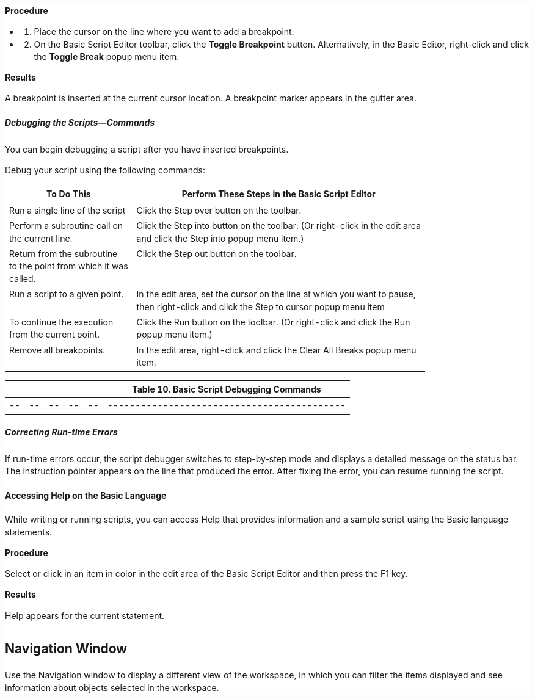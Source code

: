 **Procedure**

- 1. Place the cursor on the line where you want to add a breakpoint.
- 2. On the Basic Script Editor toolbar, click the **Toggle Breakpoint** button. Alternatively, in the Basic Editor, right-click and click the **Toggle Break** popup menu item.

**Results**

A breakpoint is inserted at the current cursor location. A breakpoint marker appears in the gutter area.

##### Debugging the Scripts—Commands
You can begin debugging a script after you have inserted breakpoints.

Debug your script using the following commands:

| To Do This                                                              | Perform These Steps in the Basic Script Editor                                                                                            |
|-------------------------------------------------------------------------|-------------------------------------------------------------------------------------------------------------------------------------------|
| Run a single line of the script                                         | Click the Step over button on the toolbar.                                                                                                |
| Perform a subroutine call on<br>the current line.                       | Click the Step into button on the toolbar. (Or right-click in the edit area<br>and click the Step into popup menu item.)                  |
| Return from the subroutine<br>to the point from which it was<br>called. | Click the Step out button on the toolbar.                                                                                                 |
| Run a script to a given point.                                          | In the edit area, set the cursor on the line at which you want to pause,<br>then right-click and click the Step to cursor popup menu item |
| To continue the execution<br>from the current point.                    | Click the Run button on the toolbar. (Or right-click and click the Run<br>popup menu item.)                                               |
| Remove all breakpoints.                                                 | In the edit area, right-click and click the Clear All Breaks popup menu<br>item.                                                          |

|  |  |  |  |  | Table 10. Basic Script Debugging Commands |
|--|--|--|--|--|-------------------------------------------|
|--|--|--|--|--|-------------------------------------------|

##### Correcting Run-time Errors
If run-time errors occur, the script debugger switches to step-by-step mode and displays a detailed message on the status bar. The instruction pointer appears on the line that produced the error. After fixing the error, you can resume running the script.

#### Accessing Help on the Basic Language
While writing or running scripts, you can access Help that provides information and a sample script using the Basic language statements.

**Procedure**

Select or click in an item in color in the edit area of the Basic Script Editor and then press the F1 key.

**Results**

Help appears for the current statement.

## Navigation Window
Use the Navigation window to display a different view of the workspace, in which you can filter the items displayed and see information about objects selected in the workspace.
